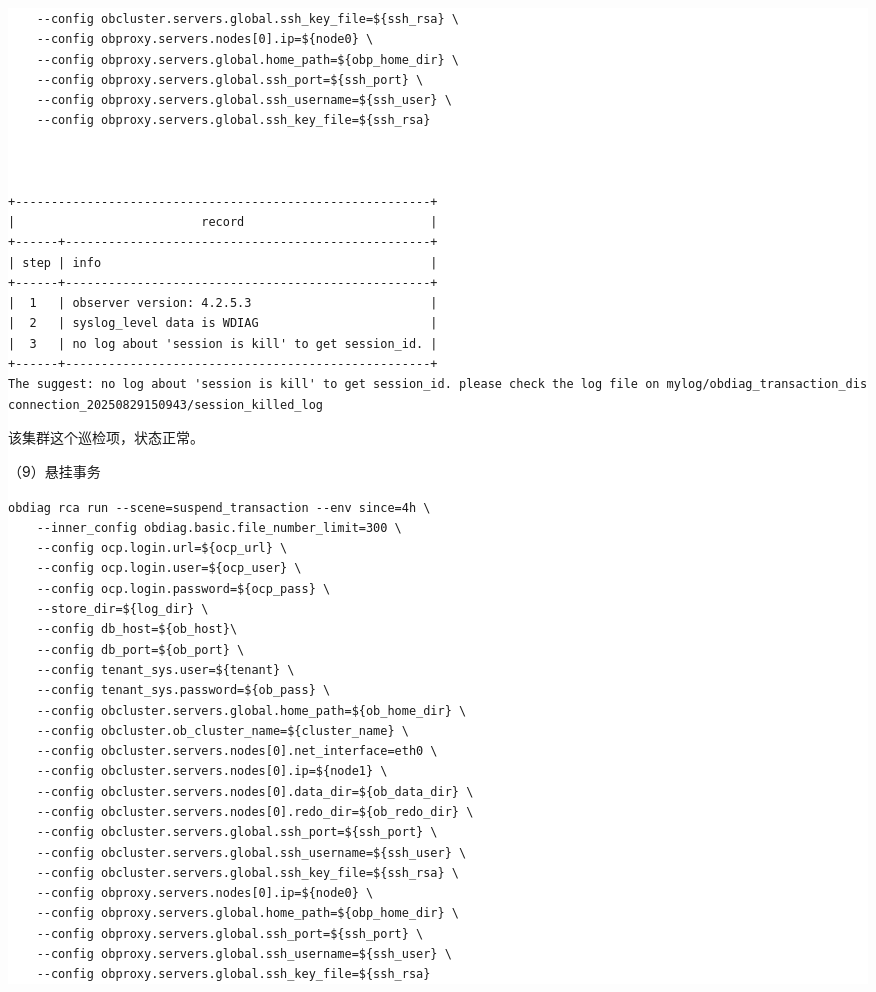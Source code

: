         --config obcluster.servers.global.ssh_key_file=${ssh_rsa} \
        --config obproxy.servers.nodes[0].ip=${node0} \
        --config obproxy.servers.global.home_path=${obp_home_dir} \
        --config obproxy.servers.global.ssh_port=${ssh_port} \
        --config obproxy.servers.global.ssh_username=${ssh_user} \
        --config obproxy.servers.global.ssh_key_file=${ssh_rsa}



    +----------------------------------------------------------+
    |                          record                          |
    +------+---------------------------------------------------+
    | step | info                                              |
    +------+---------------------------------------------------+
    |  1   | observer version: 4.2.5.3                         |
    |  2   | syslog_level data is WDIAG                        |
    |  3   | no log about 'session is kill' to get session_id. |
    +------+---------------------------------------------------+
    The suggest: no log about 'session is kill' to get session_id. please check the log file on mylog/obdiag_transaction_disconnection_20250829150943/session_killed_log

该集群这个巡检项，状态正常。

（9）悬挂事务

    obdiag rca run --scene=suspend_transaction --env since=4h \
        --inner_config obdiag.basic.file_number_limit=300 \
        --config ocp.login.url=${ocp_url} \
        --config ocp.login.user=${ocp_user} \
        --config ocp.login.password=${ocp_pass} \
        --store_dir=${log_dir} \
        --config db_host=${ob_host}\
        --config db_port=${ob_port} \
        --config tenant_sys.user=${tenant} \
        --config tenant_sys.password=${ob_pass} \
        --config obcluster.servers.global.home_path=${ob_home_dir} \
        --config obcluster.ob_cluster_name=${cluster_name} \
        --config obcluster.servers.nodes[0].net_interface=eth0 \
        --config obcluster.servers.nodes[0].ip=${node1} \
        --config obcluster.servers.nodes[0].data_dir=${ob_data_dir} \
        --config obcluster.servers.nodes[0].redo_dir=${ob_redo_dir} \
        --config obcluster.servers.global.ssh_port=${ssh_port} \
        --config obcluster.servers.global.ssh_username=${ssh_user} \
        --config obcluster.servers.global.ssh_key_file=${ssh_rsa} \
        --config obproxy.servers.nodes[0].ip=${node0} \
        --config obproxy.servers.global.home_path=${obp_home_dir} \
        --config obproxy.servers.global.ssh_port=${ssh_port} \
        --config obproxy.servers.global.ssh_username=${ssh_user} \
        --config obproxy.servers.global.ssh_key_file=${ssh_rsa}


